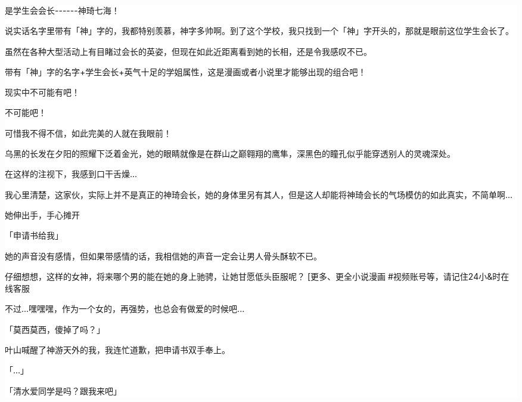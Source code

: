
是学生会会长------神琦七海！



说实话名字里带有「神」字的，我都特别羡慕，神字多帅啊。到了这个学校，我只找到一个「神」字开头的，那就是眼前这位学生会长了。



虽然在各种大型活动上有目睹过会长的英姿，但现在如此近距离看到她的长相，还是令我感叹不已。



带有「神」字的名字+学生会长+英气十足的学姐属性，这是漫画或者小说里才能够出现的组合吧！



现实中不可能有吧！



不可能吧！



可惜我不得不信，如此完美的人就在我眼前！



乌黑的长发在夕阳的照耀下泛着金光，她的眼睛就像是在群山之巅翱翔的鹰隼，深黑色的瞳孔似乎能穿透别人的灵魂深处。



在这样的注视下，我感到口干舌燥...



我心里清楚，这家伙，实际上并不是真正的神琦会长，她的身体里另有其人，但是这人却能将神琦会长的气场模仿的如此真实，不简单啊...



她伸出手，手心摊开



「申请书给我」



她的声音没有感情，但如果带感情的话，我相信她的声音一定会让男人骨头酥软不已。



仔细想想，这样的女神，将来哪个男的能在她的身上驰骋，让她甘愿低头臣服呢？ [更多、更全小说漫画 #视频账号等，请记住24小&时在线客服



不过...嘿嘿嘿，作为一个女的，再强势，也总会有做爱的时候吧...



「莫西莫西，傻掉了吗？」



叶山喊醒了神游天外的我，我连忙道歉，把申请书双手奉上。



「...」



「清水爱同学是吗？跟我来吧」


